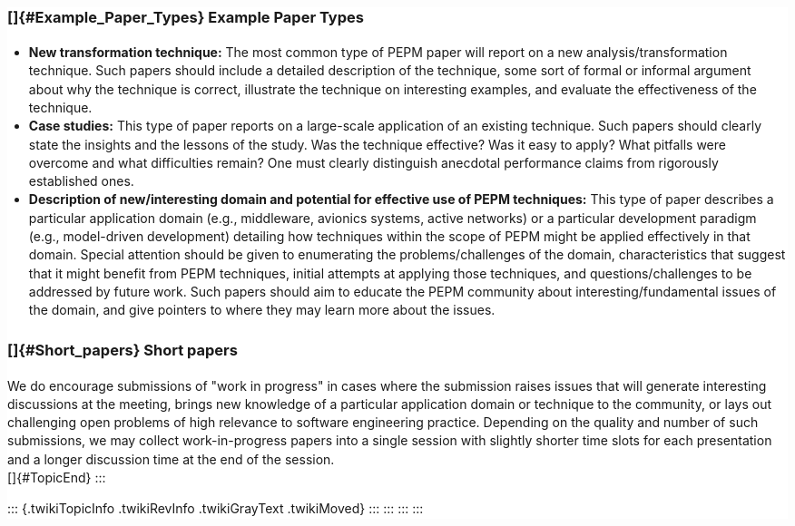 ### []{#Example_Paper_Types} Example Paper Types

-   **New transformation technique:** The most common type of PEPM paper
    will report on a new analysis/transformation technique. Such papers
    should include a detailed description of the technique, some sort of
    formal or informal argument about why the technique is correct,
    illustrate the technique on interesting examples, and evaluate the
    effectiveness of the technique.
-   **Case studies:** This type of paper reports on a large-scale
    application of an existing technique. Such papers should clearly
    state the insights and the lessons of the study. Was the technique
    effective? Was it easy to apply? What pitfalls were overcome and
    what difficulties remain? One must clearly distinguish anecdotal
    performance claims from rigorously established ones.
-   **Description of new/interesting domain and potential for effective
    use of PEPM techniques:** This type of paper describes a particular
    application domain (e.g., middleware, avionics systems, active
    networks) or a particular development paradigm (e.g., model-driven
    development) detailing how techniques within the scope of PEPM might
    be applied effectively in that domain. Special attention should be
    given to enumerating the problems/challenges of the domain,
    characteristics that suggest that it might benefit from PEPM
    techniques, initial attempts at applying those techniques, and
    questions/challenges to be addressed by future work. Such papers
    should aim to educate the PEPM community about
    interesting/fundamental issues of the domain, and give pointers to
    where they may learn more about the issues.

### []{#Short_papers} Short papers

We do encourage submissions of \"work in progress\" in cases where the
submission raises issues that will generate interesting discussions at
the meeting, brings new knowledge of a particular application domain or
technique to the community, or lays out challenging open problems of
high relevance to software engineering practice. Depending on the
quality and number of such submissions, we may collect work-in-progress
papers into a single session with slightly shorter time slots for each
presentation and a longer discussion time at the end of the session.\
[]{#TopicEnd}
:::

::: {.twikiTopicInfo .twikiRevInfo .twikiGrayText .twikiMoved}
:::
:::
:::
:::
